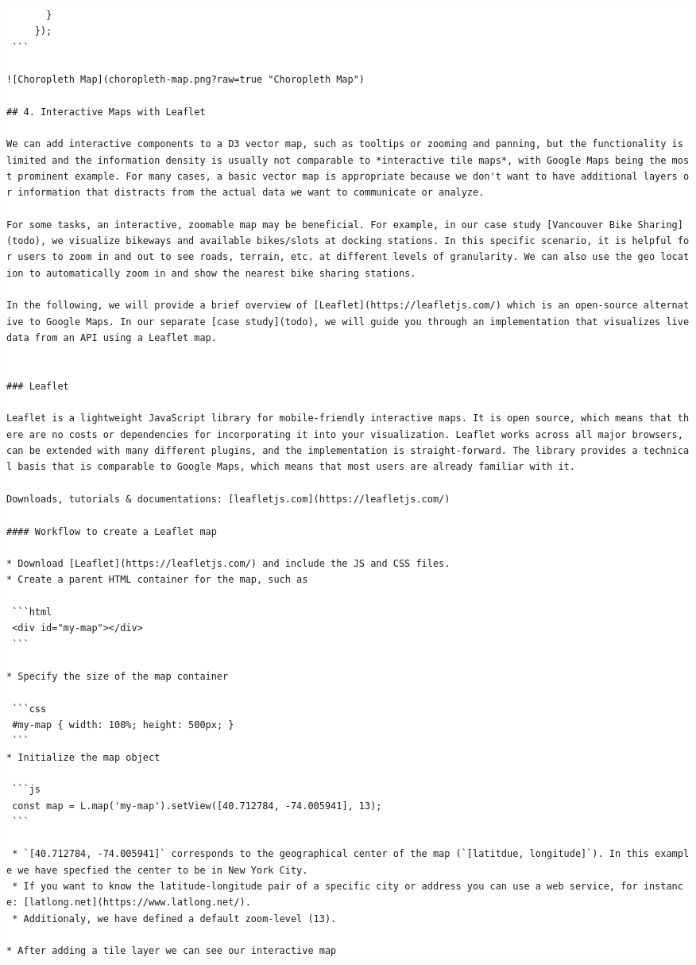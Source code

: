    ```	
          }
        }); 
	```

![Choropleth Map](choropleth-map.png?raw=true "Choropleth Map")

## 4. Interactive Maps with Leaflet

We can add interactive components to a D3 vector map, such as tooltips or zooming and panning, but the functionality is limited and the information density is usually not comparable to *interactive tile maps*, with Google Maps being the most prominent example. For many cases, a basic vector map is appropriate because we don't want to have additional layers or information that distracts from the actual data we want to communicate or analyze. 

For some tasks, an interactive, zoomable map may be beneficial. For example, in our case study [Vancouver Bike Sharing](todo), we visualize bikeways and available bikes/slots at docking stations. In this specific scenario, it is helpful for users to zoom in and out to see roads, terrain, etc. at different levels of granularity. We can also use the geo location to automatically zoom in and show the nearest bike sharing stations.

In the following, we will provide a brief overview of [Leaflet](https://leafletjs.com/) which is an open-source alternative to Google Maps. In our separate [case study](todo), we will guide you through an implementation that visualizes live data from an API using a Leaflet map. 


### Leaflet

Leaflet is a lightweight JavaScript library for mobile-friendly interactive maps. It is open source, which means that there are no costs or dependencies for incorporating it into your visualization. Leaflet works across all major browsers, can be extended with many different plugins, and the implementation is straight-forward. The library provides a technical basis that is comparable to Google Maps, which means that most users are already familiar with it.

Downloads, tutorials & documentations: [leafletjs.com](https://leafletjs.com/)

#### Workflow to create a Leaflet map

* Download [Leaflet](https://leafletjs.com/) and include the JS and CSS files.
* Create a parent HTML container for the map, such as
	
	```html
	<div id="my-map"></div>
	```
	
* Specify the size of the map container
	
	```css
	#my-map { width: 100%; height: 500px; }
	```
* Initialize the map object

	```js
	const map = L.map('my-map').setView([40.712784, -74.005941], 13);
	```
	
	* `[40.712784, -74.005941]` corresponds to the geographical center of the map (`[latitdue, longitude]`). In this example we have specfied the center to be in New York City.
	* If you want to know the latitude-longitude pair of a specific city or address you can use a web service, for instance: [latlong.net](https://www.latlong.net/).
	* Additionaly, we have defined a default zoom-level (13).

* After adding a tile layer we can see our interactive map

   ```